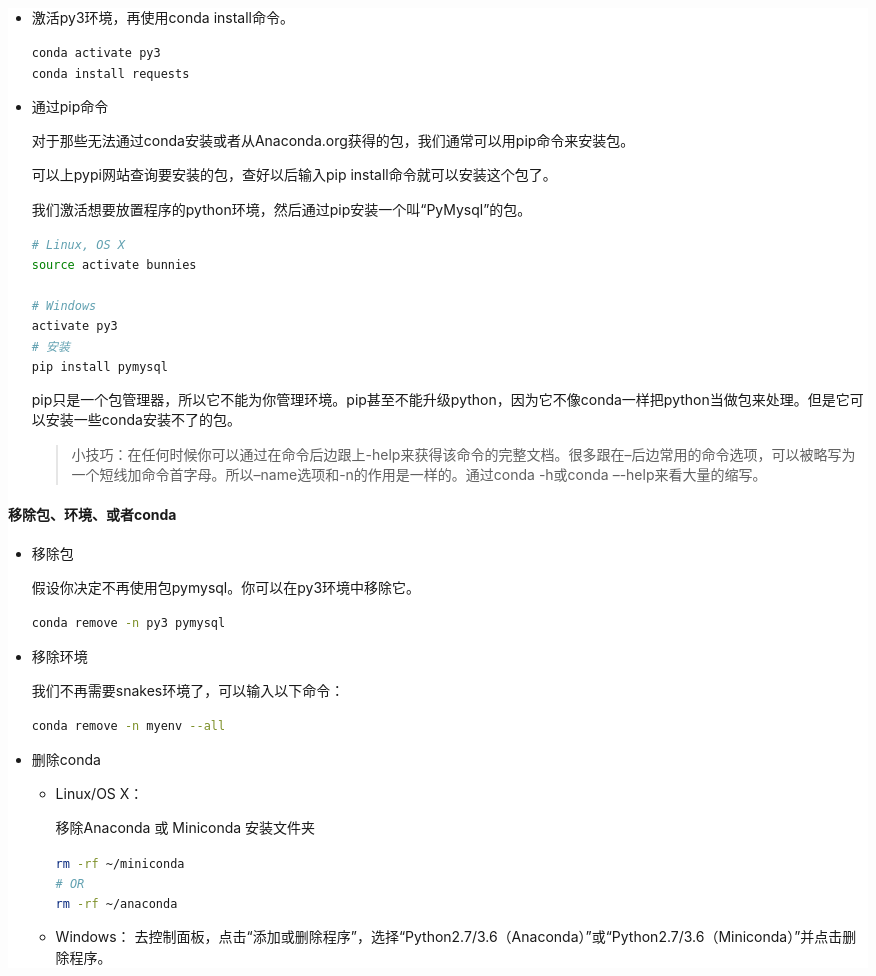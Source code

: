   - 激活py3环境，再使用conda install命令。

    ```bash
    conda activate py3
    conda install requests
    ```

- 通过pip命令

  对于那些无法通过conda安装或者从Anaconda.org获得的包，我们通常可以用pip命令来安装包。

  可以上pypi网站查询要安装的包，查好以后输入pip install命令就可以安装这个包了。

  我们激活想要放置程序的python环境，然后通过pip安装一个叫“PyMysql”的包。

  ```bash
  # Linux, OS X
  source activate bunnies
  
  # Windows
  activate py3
  # 安装
  pip install pymysql
  ```

  pip只是一个包管理器，所以它不能为你管理环境。pip甚至不能升级python，因为它不像conda一样把python当做包来处理。但是它可以安装一些conda安装不了的包。

  > 小技巧：在任何时候你可以通过在命令后边跟上-help来获得该命令的完整文档。很多跟在–后边常用的命令选项，可以被略写为一个短线加命令首字母。所以–name选项和-n的作用是一样的。通过conda -h或conda –-help来看大量的缩写。

#### 移除包、环境、或者conda

- 移除包

  假设你决定不再使用包pymysql。你可以在py3环境中移除它。

  ```bash
  conda remove -n py3 pymysql
  ```

- 移除环境

  我们不再需要snakes环境了，可以输入以下命令：

  ```bash
  conda remove -n myenv --all
  ```

- 删除conda

  - Linux/OS X：

    移除Anaconda 或 Miniconda 安装文件夹

    ```bash
    rm -rf ~/miniconda
    # OR
    rm -rf ~/anaconda
    ```

  - Windows：
    去控制面板，点击“添加或删除程序”，选择“Python2.7/3.6（Anaconda）”或“Python2.7/3.6（Miniconda）”并点击删除程序。